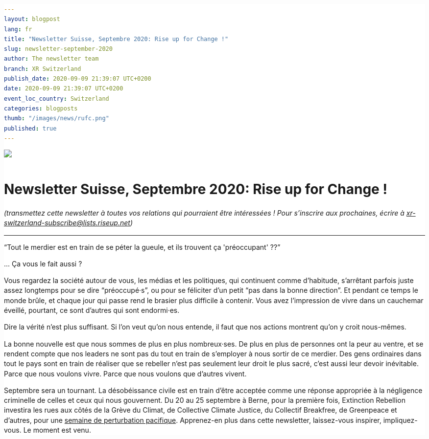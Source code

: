 ```yaml
---
layout: blogpost
lang: fr
title: "Newsletter Suisse, Septembre 2020: Rise up for Change !"
slug: newsletter-september-2020
author: The newsletter team
branch: XR Switzerland
publish_date: 2020-09-09 21:39:07 UTC+0200
date: 2020-09-09 21:39:07 UTC+0200
event_loc_country: Switzerland
categories: blogposts
thumb: "/images/news/rufc.png"
published: true
---
```

![](/images/news/rufc.png)

# Newsletter Suisse, Septembre 2020: Rise up for Change !

*(transmettez cette newsletter à toutes vos relations qui pourraient être intéressées ! Pour s’inscrire aux prochaines, écrire à [xr-switzerland-subscribe@lists.riseup.net](mailto:xr-switzerland-subscribe@lists.riseup.net))*

- - -

“Tout le merdier est en train de se péter la gueule, et ils trouvent ça 'préoccupant' ??”

... Ça vous le fait aussi ? 

Vous regardez la société autour de vous, les médias et les politiques, qui continuent comme d’habitude, s’arrêtant parfois juste assez longtemps pour se dire “préoccupé·s”, ou pour se féliciter d’un petit “pas dans la bonne direction”. Et pendant ce temps le monde brûle, et chaque jour qui passe rend le brasier plus difficile à contenir. Vous avez l’impression de vivre dans un cauchemar éveillé, pourtant, ce sont d’autres qui sont endormi·es.

Dire la vérité n’est plus suffisant. Si l’on veut qu’on nous entende, il faut que nos actions montrent qu’on y croit nous-mêmes.

La bonne nouvelle est que nous sommes de plus en plus nombreux·ses. De plus en plus de personnes ont la peur au ventre, et se rendent compte que nos leaders ne sont pas du tout en train de s’employer à nous sortir de ce merdier. Des gens ordinaires dans tout le pays sont en train de réaliser que se rebeller n’est pas seulement leur droit le plus sacré, c’est aussi leur devoir inévitable. Parce que nous voulons vivre. Parce que nous voulons que d’autres vivent. 

Septembre sera un tournant. La désobéissance civile est en train d’être acceptée comme une réponse appropriée à la négligence criminelle de celles et ceux qui nous gouvernent. Du 20 au 25 septembre à Berne, pour la première fois, Extinction Rebellion investira les rues aux côtés de la Grève du Climat, de Collective Climate Justice, du Collectif Breakfree, de Greenpeace et d’autres, pour une [semaine de perturbation pacifique](https://framaforms.org/mobilisation-rise-up-for-change-21-25-septembre-2020-bern-1598198177). Apprenez-en plus dans cette newsletter, laissez-vous inspirer, impliquez-vous. Le moment est venu.
